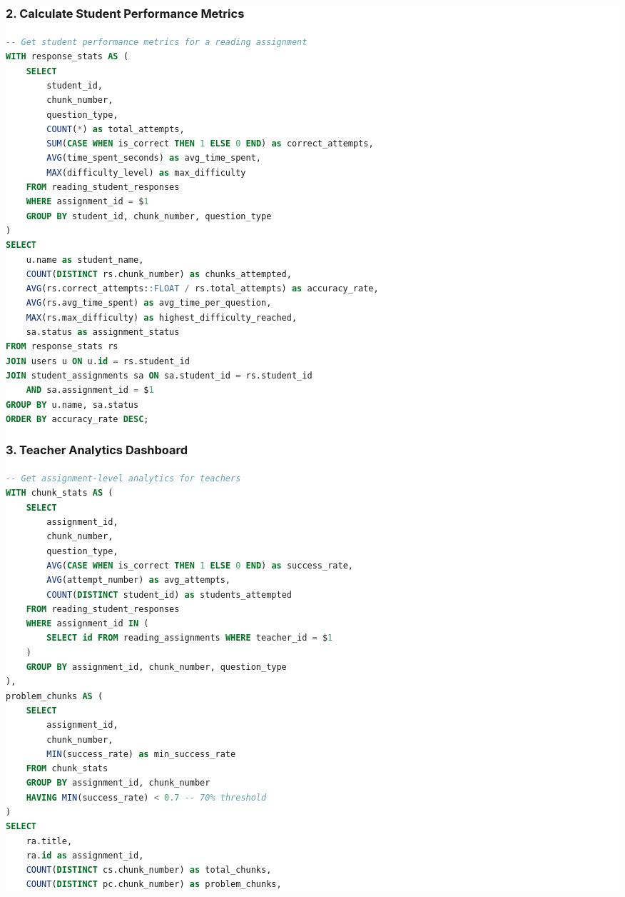 ### 2. Calculate Student Performance Metrics

```sql
-- Get student performance metrics for a reading assignment
WITH response_stats AS (
    SELECT 
        student_id,
        chunk_number,
        question_type,
        COUNT(*) as total_attempts,
        SUM(CASE WHEN is_correct THEN 1 ELSE 0 END) as correct_attempts,
        AVG(time_spent_seconds) as avg_time_spent,
        MAX(difficulty_level) as max_difficulty
    FROM reading_student_responses
    WHERE assignment_id = $1
    GROUP BY student_id, chunk_number, question_type
)
SELECT 
    u.name as student_name,
    COUNT(DISTINCT rs.chunk_number) as chunks_attempted,
    AVG(rs.correct_attempts::FLOAT / rs.total_attempts) as accuracy_rate,
    AVG(rs.avg_time_spent) as avg_time_per_question,
    MAX(rs.max_difficulty) as highest_difficulty_reached,
    sa.status as assignment_status
FROM response_stats rs
JOIN users u ON u.id = rs.student_id
JOIN student_assignments sa ON sa.student_id = rs.student_id 
    AND sa.assignment_id = $1
GROUP BY u.name, sa.status
ORDER BY accuracy_rate DESC;
```

### 3. Teacher Analytics Dashboard

```sql
-- Get assignment-level analytics for teachers
WITH chunk_stats AS (
    SELECT 
        assignment_id,
        chunk_number,
        question_type,
        AVG(CASE WHEN is_correct THEN 1 ELSE 0 END) as success_rate,
        AVG(attempt_number) as avg_attempts,
        COUNT(DISTINCT student_id) as students_attempted
    FROM reading_student_responses
    WHERE assignment_id IN (
        SELECT id FROM reading_assignments WHERE teacher_id = $1
    )
    GROUP BY assignment_id, chunk_number, question_type
),
problem_chunks AS (
    SELECT 
        assignment_id,
        chunk_number,
        MIN(success_rate) as min_success_rate
    FROM chunk_stats
    GROUP BY assignment_id, chunk_number
    HAVING MIN(success_rate) < 0.7 -- 70% threshold
)
SELECT 
    ra.title,
    ra.id as assignment_id,
    COUNT(DISTINCT cs.chunk_number) as total_chunks,
    COUNT(DISTINCT pc.chunk_number) as problem_chunks,
```